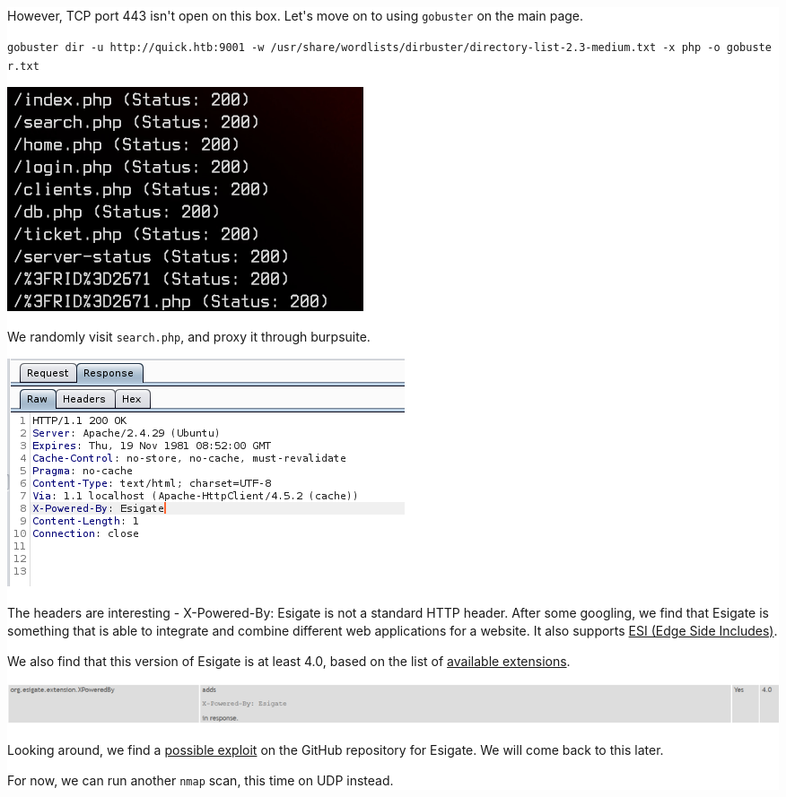 However, TCP port 443 isn't open on this box. Let's move on to using `gobuster` on the main page. 

```text
gobuster dir -u http://quick.htb:9001 -w /usr/share/wordlists/dirbuster/directory-list-2.3-medium.txt -x php -o gobuster.txt
```

![36992ce428e5c248989a43c26504b8b8.png](/images/htb-quick/a1ed88158c6947969f10dfd006a7b9a6.png)

We randomly visit `search.php`, and proxy it through burpsuite. 

![a1799be7d94927371e9484af0c2bfeda.png](/images/htb-quick/bdd00dcaaa9e40c8803a2c06cc969572.png)

The headers are interesting - X-Powered-By: Esigate is not a standard HTTP header. After some googling, we find that Esigate is something that is able to integrate and combine different web applications for a website. It also supports [ESI (Edge Side Includes)](https://www.w3.org/TR/esi-lang/). 

We also find that this version of Esigate is at least 4.0, based on the list of [available extensions](http://www.esigate.org/reference.html#Available_extensions). 

![df69d0317d185d6a5b6b6ffcac2e52ce.png](/images/htb-quick/1dcf548aaaf34ef39f33132493421b25.png)

Looking around, we find a [possible exploit](https://github.com/esigate/esigate/issues/209) on the GitHub repository for Esigate. We will come back to this later. 

For now, we can run another `nmap` scan, this time on UDP instead.
